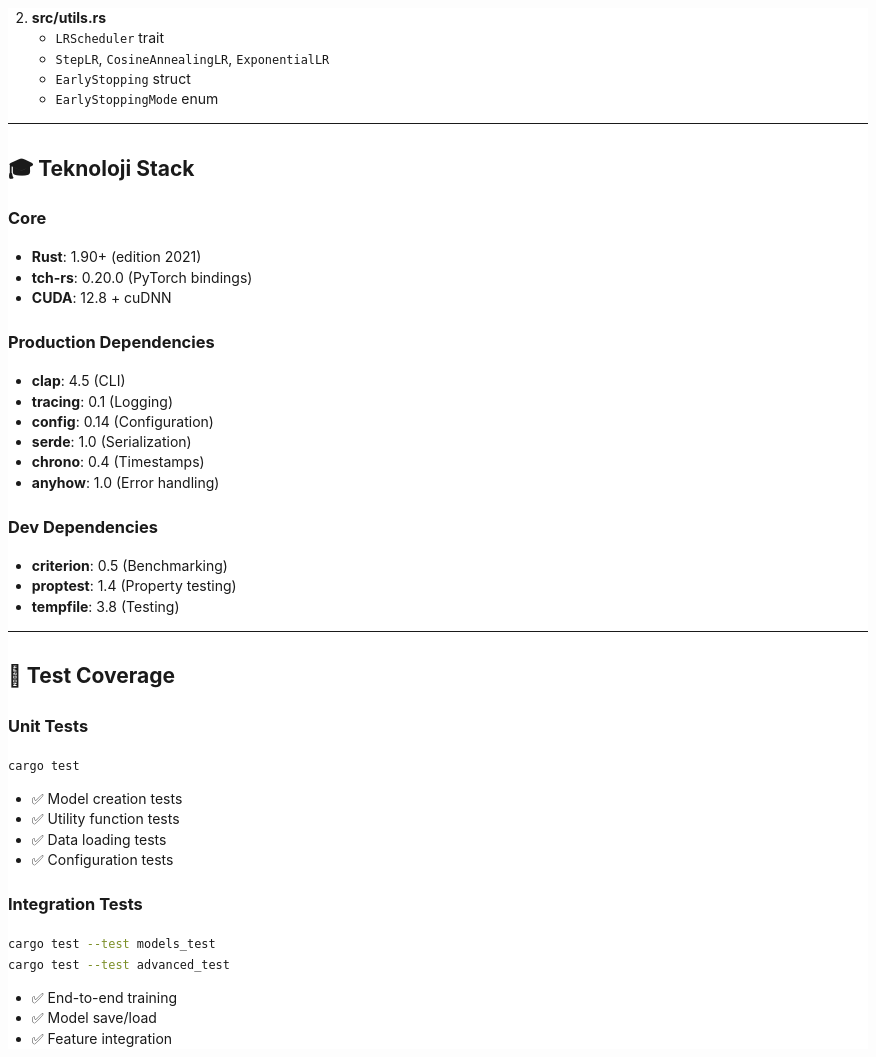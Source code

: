 2. **src/utils.rs**
   - `LRScheduler` trait
   - `StepLR`, `CosineAnnealingLR`, `ExponentialLR`
   - `EarlyStopping` struct
   - `EarlyStoppingMode` enum

---

## 🎓 Teknoloji Stack

### Core
- **Rust**: 1.90+ (edition 2021)
- **tch-rs**: 0.20.0 (PyTorch bindings)
- **CUDA**: 12.8 + cuDNN

### Production Dependencies
- **clap**: 4.5 (CLI)
- **tracing**: 0.1 (Logging)
- **config**: 0.14 (Configuration)
- **serde**: 1.0 (Serialization)
- **chrono**: 0.4 (Timestamps)
- **anyhow**: 1.0 (Error handling)

### Dev Dependencies
- **criterion**: 0.5 (Benchmarking)
- **proptest**: 1.4 (Property testing)
- **tempfile**: 3.8 (Testing)

---

## 🔬 Test Coverage

### Unit Tests
```bash
cargo test
```
- ✅ Model creation tests
- ✅ Utility function tests
- ✅ Data loading tests
- ✅ Configuration tests

### Integration Tests
```bash
cargo test --test models_test
cargo test --test advanced_test
```
- ✅ End-to-end training
- ✅ Model save/load
- ✅ Feature integration
